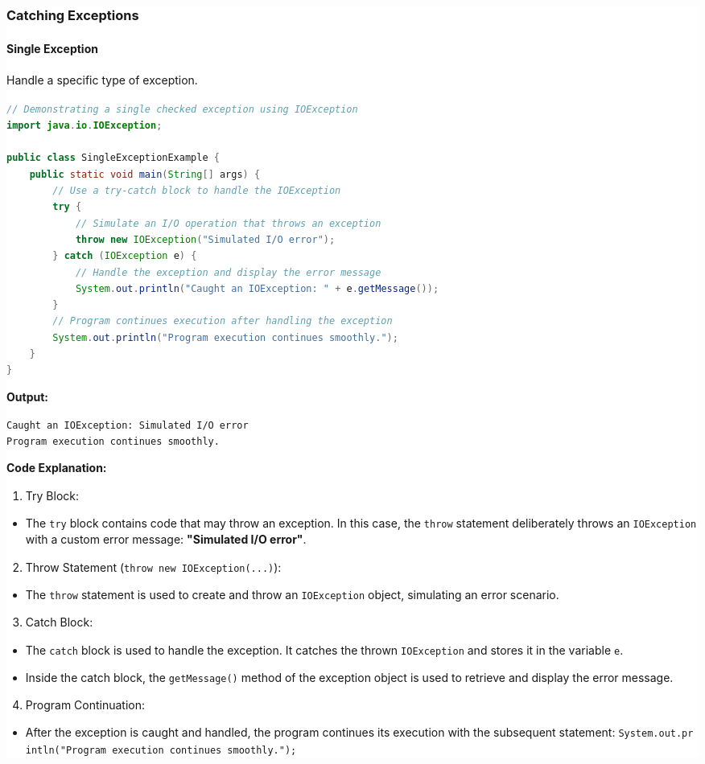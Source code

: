 ### Catching Exceptions

#### Single Exception

Handle a specific type of exception.

```java
// Demonstrating a single checked exception using IOException
import java.io.IOException;

public class SingleExceptionExample {
    public static void main(String[] args) {
        // Use a try-catch block to handle the IOException
        try {
            // Simulate an I/O operation that throws an exception
            throw new IOException("Simulated I/O error");
        } catch (IOException e) {
            // Handle the exception and display the error message
            System.out.println("Caught an IOException: " + e.getMessage());
        }
        // Program continues execution after handling the exception
        System.out.println("Program execution continues smoothly.");
    }
}
```

**Output:**

```
Caught an IOException: Simulated I/O error
Program execution continues smoothly.
```

**Code Explanation:**

1. Try Block:

- The `try` block contains code that may throw an exception. In this case, the `throw` statement deliberately throws an `IOException` with a custom error message: **"Simulated I/O error"**.

2. Throw Statement (`throw new IOException(...)`):

- The `throw` statement is used to create and throw an `IOException` object, simulating an error scenario.

3. Catch Block:

- The `catch` block is used to handle the exception. It catches the thrown `IOException` and stores it in the variable `e`.

- Inside the catch block, the `getMessage()` method of the exception object is used to retrieve and display the error message.

4. Program Continuation:

- After the exception is caught and handled, the program continues its execution with the subsequent statement: `System.out.println("Program execution continues smoothly.");`
